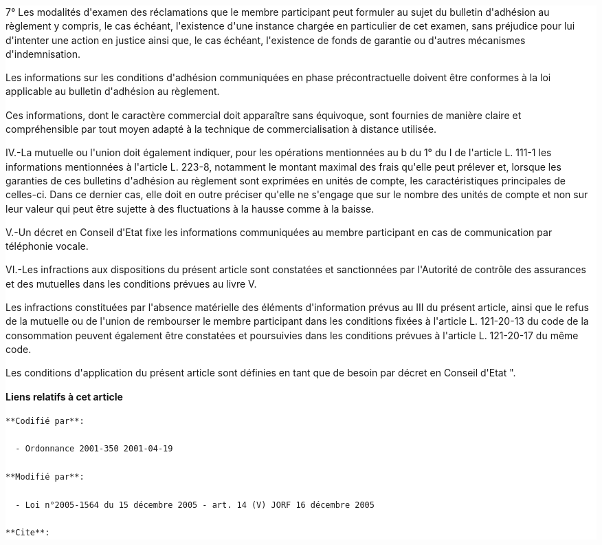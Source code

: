 7° Les modalités d'examen des réclamations que le membre participant peut formuler au sujet du bulletin d'adhésion au
règlement y compris, le cas échéant, l'existence d'une instance chargée en particulier de cet examen, sans préjudice pour lui
d'intenter une action en justice ainsi que, le cas échéant, l'existence de fonds de garantie ou d'autres mécanismes
d'indemnisation. 

Les informations sur les conditions d'adhésion communiquées en phase précontractuelle doivent être conformes à la loi
applicable au bulletin d'adhésion au règlement. 

Ces informations, dont le caractère commercial doit apparaître sans équivoque, sont fournies de manière claire et
compréhensible par tout moyen adapté à la technique de commercialisation à distance utilisée. 

IV.-La mutuelle ou l'union doit également indiquer, pour les opérations mentionnées au b du 1° du I de l'article L. 111-1 les
informations mentionnées à l'article L. 223-8, notamment le montant maximal des frais qu'elle peut prélever et, lorsque les
garanties de ces bulletins d'adhésion au règlement sont exprimées en unités de compte, les caractéristiques principales de
celles-ci. Dans ce dernier cas, elle doit en outre préciser qu'elle ne s'engage que sur le nombre des unités de compte et non
sur leur valeur qui peut être sujette à des fluctuations à la hausse comme à la baisse.

V.-Un décret en Conseil d'Etat fixe les informations communiquées au membre participant en cas de communication par
téléphonie vocale. 

VI.-Les infractions aux dispositions du présent article sont constatées et sanctionnées par l'Autorité de contrôle des
assurances et des mutuelles dans les conditions prévues au livre V. 

Les infractions constituées par l'absence matérielle des éléments d'information prévus au III du présent article, ainsi que
le refus de la mutuelle ou de l'union de rembourser le membre participant dans les conditions fixées à l'article L. 121-20-13
du code de la consommation peuvent également être constatées et poursuivies dans les conditions prévues à l'article L.
121-20-17 du même code. 

Les conditions d'application du présent article sont définies en tant que de besoin par décret en Conseil d'Etat ".

**Liens relatifs à cet article**

	**Codifié par**:

	  - Ordonnance 2001-350 2001-04-19

	**Modifié par**:

	  - Loi n°2005-1564 du 15 décembre 2005 - art. 14 (V) JORF 16 décembre 2005

	**Cite**:
